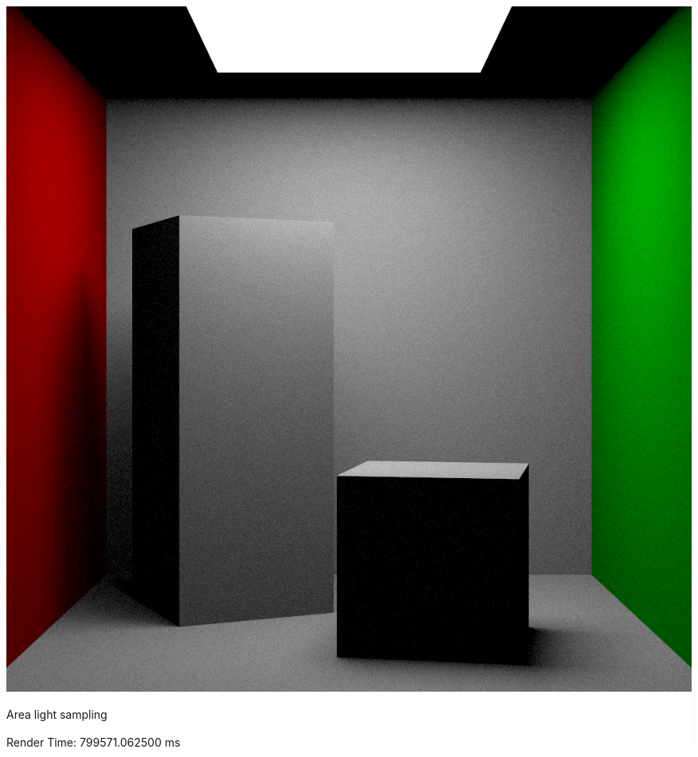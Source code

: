 ![Sorry the image is unavailable. Add the `images/` directory or run `./test.sh` or `./run`.](./images/a3q3-med-1000-1.png)

Area light sampling

Render Time: 799571.062500 ms